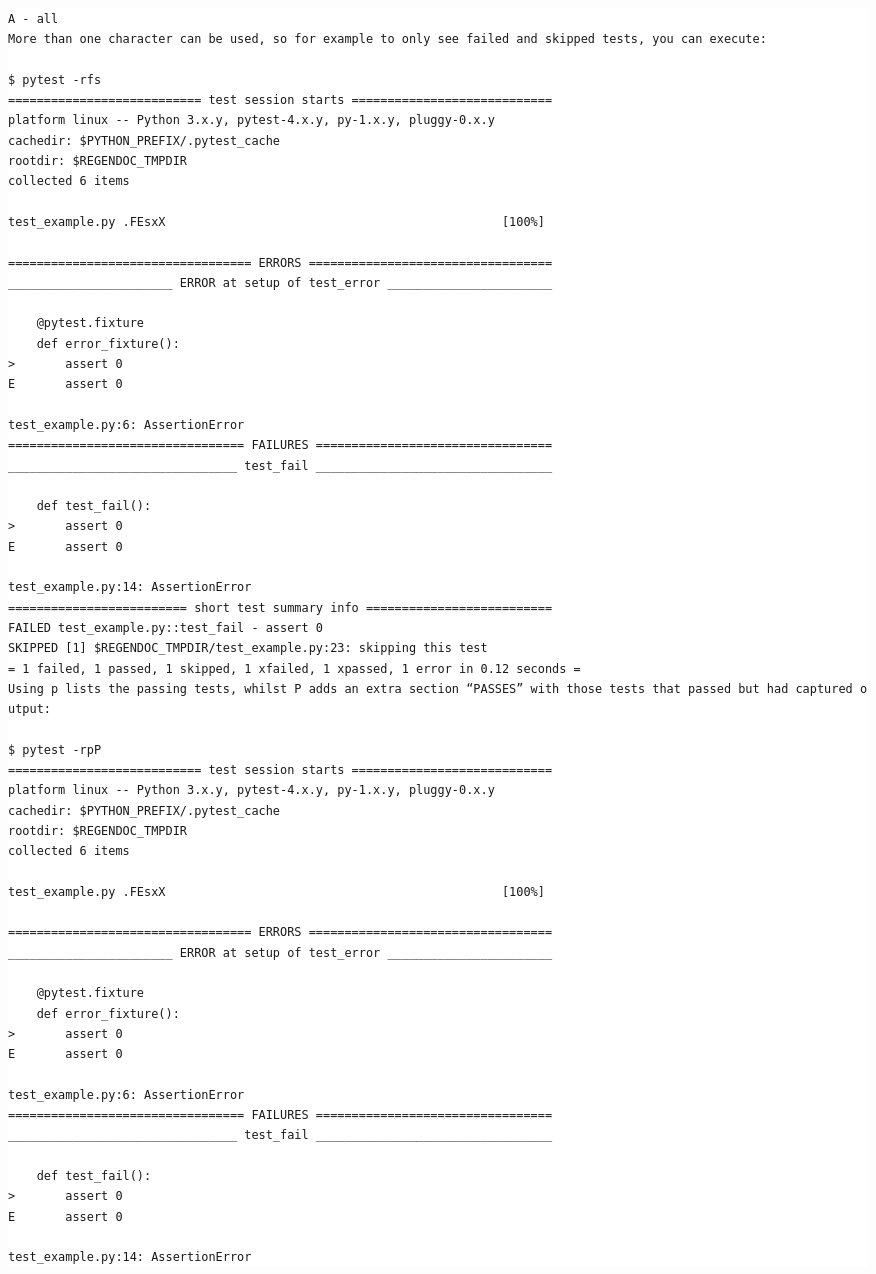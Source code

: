 ```
A - all
More than one character can be used, so for example to only see failed and skipped tests, you can execute:

$ pytest -rfs
=========================== test session starts ============================
platform linux -- Python 3.x.y, pytest-4.x.y, py-1.x.y, pluggy-0.x.y
cachedir: $PYTHON_PREFIX/.pytest_cache
rootdir: $REGENDOC_TMPDIR
collected 6 items

test_example.py .FEsxX                                               [100%]

================================== ERRORS ==================================
_______________________ ERROR at setup of test_error _______________________

    @pytest.fixture
    def error_fixture():
>       assert 0
E       assert 0

test_example.py:6: AssertionError
================================= FAILURES =================================
________________________________ test_fail _________________________________

    def test_fail():
>       assert 0
E       assert 0

test_example.py:14: AssertionError
========================= short test summary info ==========================
FAILED test_example.py::test_fail - assert 0
SKIPPED [1] $REGENDOC_TMPDIR/test_example.py:23: skipping this test
= 1 failed, 1 passed, 1 skipped, 1 xfailed, 1 xpassed, 1 error in 0.12 seconds =
Using p lists the passing tests, whilst P adds an extra section “PASSES” with those tests that passed but had captured output:

$ pytest -rpP
=========================== test session starts ============================
platform linux -- Python 3.x.y, pytest-4.x.y, py-1.x.y, pluggy-0.x.y
cachedir: $PYTHON_PREFIX/.pytest_cache
rootdir: $REGENDOC_TMPDIR
collected 6 items

test_example.py .FEsxX                                               [100%]

================================== ERRORS ==================================
_______________________ ERROR at setup of test_error _______________________

    @pytest.fixture
    def error_fixture():
>       assert 0
E       assert 0

test_example.py:6: AssertionError
================================= FAILURES =================================
________________________________ test_fail _________________________________

    def test_fail():
>       assert 0
E       assert 0

test_example.py:14: AssertionError
```

[jekyll-docs]: http://jekyllrb.com/docs/home
[jekyll-gh]:   https://github.com/jekyll/jekyll
[jekyll-talk]: https://talk.jekyllrb.com/